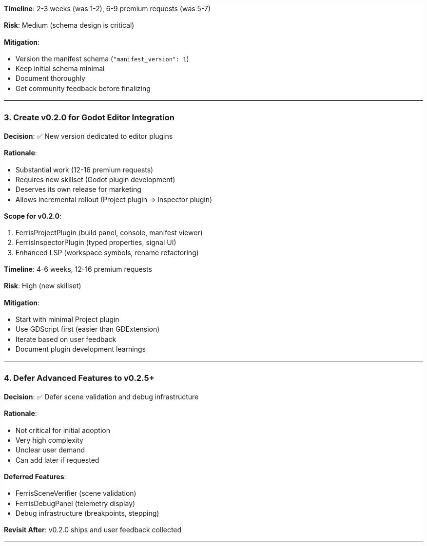 **Timeline**: 2-3 weeks (was 1-2), 6-9 premium requests (was 5-7)

**Risk**: Medium (schema design is critical)

**Mitigation**:
- Version the manifest schema (`"manifest_version": 1`)
- Keep initial schema minimal
- Document thoroughly
- Get community feedback before finalizing

---

### 3. Create v0.2.0 for Godot Editor Integration

**Decision**: ✅ New version dedicated to editor plugins

**Rationale**:
- Substantial work (12-16 premium requests)
- Requires new skillset (Godot plugin development)
- Deserves its own release for marketing
- Allows incremental rollout (Project plugin → Inspector plugin)

**Scope for v0.2.0**:
1. FerrisProjectPlugin (build panel, console, manifest viewer)
2. FerrisInspectorPlugin (typed properties, signal UI)
3. Enhanced LSP (workspace symbols, rename refactoring)

**Timeline**: 4-6 weeks, 12-16 premium requests

**Risk**: High (new skillset)

**Mitigation**:
- Start with minimal Project plugin
- Use GDScript first (easier than GDExtension)
- Iterate based on user feedback
- Document plugin development learnings

---

### 4. Defer Advanced Features to v0.2.5+

**Decision**: ✅ Defer scene validation and debug infrastructure

**Rationale**:
- Not critical for initial adoption
- Very high complexity
- Unclear user demand
- Can add later if requested

**Deferred Features**:
- FerrisSceneVerifier (scene validation)
- FerrisDebugPanel (telemetry display)
- Debug infrastructure (breakpoints, stepping)

**Revisit After**: v0.2.0 ships and user feedback collected

---
